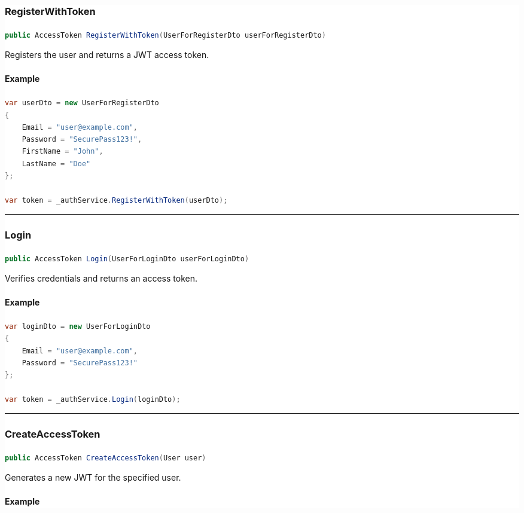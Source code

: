 
### RegisterWithToken

```csharp
public AccessToken RegisterWithToken(UserForRegisterDto userForRegisterDto)
```

Registers the user and returns a JWT access token.

#### Example

```csharp
var userDto = new UserForRegisterDto
{
    Email = "user@example.com",
    Password = "SecurePass123!",
    FirstName = "John",
    LastName = "Doe"
};

var token = _authService.RegisterWithToken(userDto);
```

---

### Login

```csharp
public AccessToken Login(UserForLoginDto userForLoginDto)
```

Verifies credentials and returns an access token.

#### Example

```csharp
var loginDto = new UserForLoginDto
{
    Email = "user@example.com",
    Password = "SecurePass123!"
};

var token = _authService.Login(loginDto);
```

---

### CreateAccessToken

```csharp
public AccessToken CreateAccessToken(User user)
```

Generates a new JWT for the specified user.

#### Example
